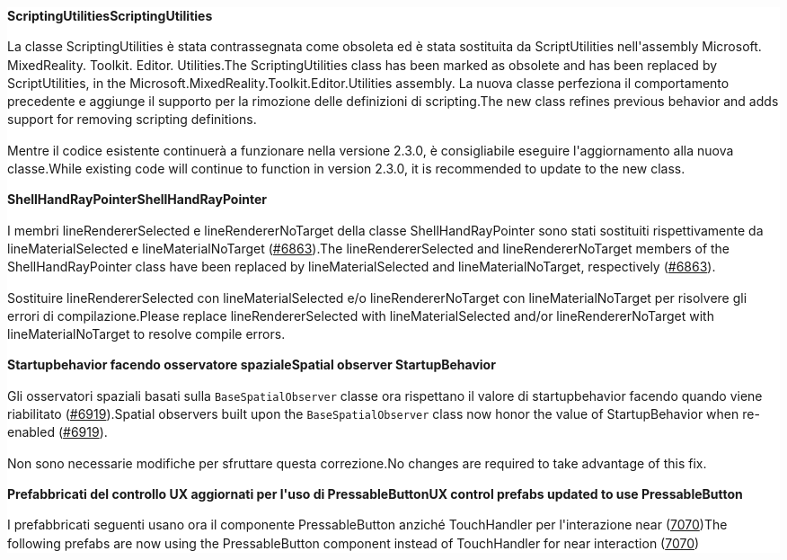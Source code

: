 <span data-ttu-id="53da9-236">**ScriptingUtilities**</span><span class="sxs-lookup"><span data-stu-id="53da9-236">**ScriptingUtilities**</span></span>

<span data-ttu-id="53da9-237">La classe ScriptingUtilities è stata contrassegnata come obsoleta ed è stata sostituita da ScriptUtilities nell'assembly Microsoft. MixedReality. Toolkit. Editor. Utilities.</span><span class="sxs-lookup"><span data-stu-id="53da9-237">The ScriptingUtilities class has been marked as obsolete and has been replaced by ScriptUtilities, in the Microsoft.MixedReality.Toolkit.Editor.Utilities assembly.</span></span> <span data-ttu-id="53da9-238">La nuova classe perfeziona il comportamento precedente e aggiunge il supporto per la rimozione delle definizioni di scripting.</span><span class="sxs-lookup"><span data-stu-id="53da9-238">The new class refines previous behavior and adds support for removing scripting definitions.</span></span>

<span data-ttu-id="53da9-239">Mentre il codice esistente continuerà a funzionare nella versione 2.3.0, è consigliabile eseguire l'aggiornamento alla nuova classe.</span><span class="sxs-lookup"><span data-stu-id="53da9-239">While existing code will continue to function in version 2.3.0, it is recommended to update to the new class.</span></span>

<span data-ttu-id="53da9-240">**ShellHandRayPointer**</span><span class="sxs-lookup"><span data-stu-id="53da9-240">**ShellHandRayPointer**</span></span>

<span data-ttu-id="53da9-241">I membri lineRendererSelected e lineRendererNoTarget della classe ShellHandRayPointer sono stati sostituiti rispettivamente da lineMaterialSelected e lineMaterialNoTarget ([#6863](https://github.com/microsoft/MixedRealityToolkit-Unity/pull/6863)).</span><span class="sxs-lookup"><span data-stu-id="53da9-241">The lineRendererSelected and lineRendererNoTarget members of the ShellHandRayPointer class have been replaced by lineMaterialSelected and lineMaterialNoTarget, respectively ([#6863](https://github.com/microsoft/MixedRealityToolkit-Unity/pull/6863)).</span></span>

<span data-ttu-id="53da9-242">Sostituire lineRendererSelected con lineMaterialSelected e/o lineRendererNoTarget con lineMaterialNoTarget per risolvere gli errori di compilazione.</span><span class="sxs-lookup"><span data-stu-id="53da9-242">Please replace lineRendererSelected with lineMaterialSelected and/or lineRendererNoTarget with lineMaterialNoTarget to resolve compile errors.</span></span>

<span data-ttu-id="53da9-243">**Startupbehavior facendo osservatore spaziale**</span><span class="sxs-lookup"><span data-stu-id="53da9-243">**Spatial observer StartupBehavior**</span></span>

<span data-ttu-id="53da9-244">Gli osservatori spaziali basati sulla `BaseSpatialObserver` classe ora rispettano il valore di startupbehavior facendo quando viene riabilitato ([#6919](https://github.com/microsoft/MixedRealityToolkit-Unity/pull/6919)).</span><span class="sxs-lookup"><span data-stu-id="53da9-244">Spatial observers built upon the `BaseSpatialObserver` class now honor the value of StartupBehavior when re-enabled ([#6919](https://github.com/microsoft/MixedRealityToolkit-Unity/pull/6919)).</span></span>

<span data-ttu-id="53da9-245">Non sono necessarie modifiche per sfruttare questa correzione.</span><span class="sxs-lookup"><span data-stu-id="53da9-245">No changes are required to take advantage of this fix.</span></span>

<span data-ttu-id="53da9-246">**Prefabbricati del controllo UX aggiornati per l'uso di PressableButton**</span><span class="sxs-lookup"><span data-stu-id="53da9-246">**UX control prefabs updated to use PressableButton**</span></span>

<span data-ttu-id="53da9-247">I prefabbricati seguenti usano ora il componente PressableButton anziché TouchHandler per l'interazione near ([7070](https://github.com/microsoft/MixedRealityToolkit-Unity/pull/7070))</span><span class="sxs-lookup"><span data-stu-id="53da9-247">The following prefabs are now using the PressableButton component instead of TouchHandler for near interaction ([7070](https://github.com/microsoft/MixedRealityToolkit-Unity/pull/7070))</span></span>
